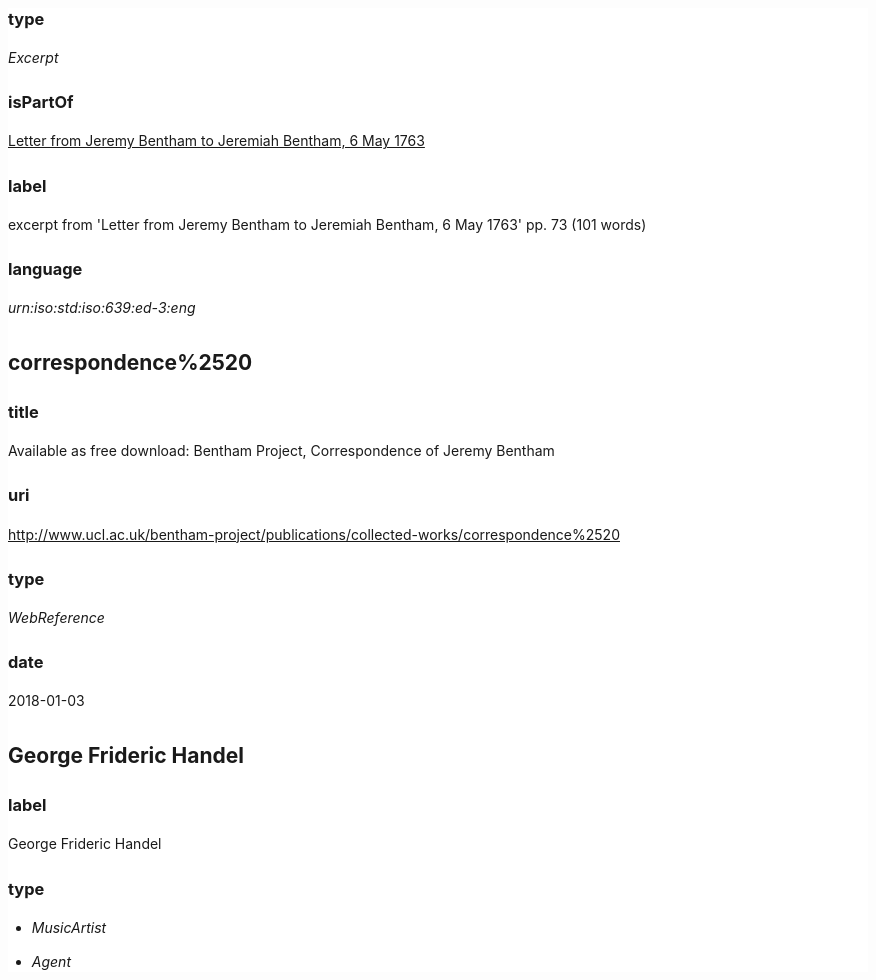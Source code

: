 ### type


*Excerpt*

### isPartOf


[Letter from Jeremy Bentham to Jeremiah Bentham, 6 May 1763](#Letter-from-Jeremy-Bentham-to-Jeremiah-Bentham-6-May-1763)

### label


excerpt from 'Letter from Jeremy Bentham to Jeremiah Bentham, 6 May 1763' pp. 73 (101 words)

### language


*urn:iso:std:iso:639:ed-3:eng*

## correspondence%2520

### title


Available as free download: Bentham Project, Correspondence of Jeremy Bentham

### uri


http://www.ucl.ac.uk/bentham-project/publications/collected-works/correspondence%2520

### type


*WebReference*

### date


2018-01-03

## George Frideric Handel

### label


George Frideric Handel

### type

 - *MusicArtist*

 - *Agent*
